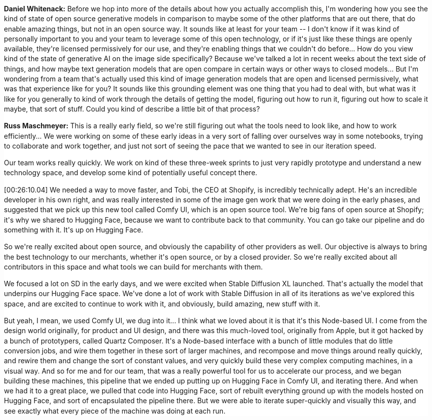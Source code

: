 **Daniel Whitenack:** Before we hop into more of the details about how you actually accomplish this, I'm wondering how you see the kind of state of open source generative models in comparison to maybe some of the other platforms that are out there, that do enable amazing things, but not in an open source way. It sounds like at least for your team -- I don't know if it was kind of personally important to you and your team to leverage some of this open technology, or if it's just like these things are openly available, they're licensed permissively for our use, and they're enabling things that we couldn't do before... How do you view kind of the state of generative AI on the image side specifically? Because we've talked a lot in recent weeks about the text side of things, and how maybe text generation models that are open compare in certain ways or other ways to closed models... But I'm wondering from a team that's actually used this kind of image generation models that are open and licensed permissively, what was that experience like for you? It sounds like this grounding element was one thing that you had to deal with, but what was it like for you generally to kind of work through the details of getting the model, figuring out how to run it, figuring out how to scale it maybe, that sort of stuff. Could you kind of describe a little bit of that process?

**Russ Maschmeyer:** This is a really early field, so we're still figuring out what the tools need to look like, and how to work efficiently... We were working on some of these early ideas in a very sort of falling over ourselves way in some notebooks, trying to collaborate and work together, and just not sort of seeing the pace that we wanted to see in our iteration speed.

Our team works really quickly. We work on kind of these three-week sprints to just very rapidly prototype and understand a new technology space, and develop some kind of potentially useful concept there.

\[00:26:10.04\] We needed a way to move faster, and Tobi, the CEO at Shopify, is incredibly technically adept. He's an incredible developer in his own right, and was really interested in some of the image gen work that we were doing in the early phases, and suggested that we pick up this new tool called Comfy UI, which is an open source tool. We're big fans of open source at Shopify; it's why we shared to Hugging Face, because we want to contribute back to that community. You can go take our pipeline and do something with it. It's up on Hugging Face.

So we're really excited about open source, and obviously the capability of other providers as well. Our objective is always to bring the best technology to our merchants, whether it's open source, or by a closed provider. So we're really excited about all contributors in this space and what tools we can build for merchants with them.

We focused a lot on SD in the early days, and we were excited when Stable Diffusion XL launched. That's actually the model that underpins our Hugging Face space. We've done a lot of work with Stable Diffusion in all of its iterations as we've explored this space, and are excited to continue to work with it, and obviously, build amazing, new stuff with it.

But yeah, I mean, we used Comfy UI, we dug into it... I think what we loved about it is that it's this Node-based UI. I come from the design world originally, for product and UI design, and there was this much-loved tool, originally from Apple, but it got hacked by a bunch of prototypers, called Quartz Composer. It's a Node-based interface with a bunch of little modules that do little conversion jobs, and wire them together in these sort of larger machines, and recompose and move things around really quickly, and rewire them and change the sort of constant values, and very quickly build these very complex computing machines, in a visual way. And so for me and for our team, that was a really powerful tool for us to accelerate our process, and we began building these machines, this pipeline that we ended up putting up on Hugging Face in Comfy UI, and iterating there. And when we had it to a great place, we pulled that code into Hugging Face, sort of rebuilt everything ground up with the models hosted on Hugging Face, and sort of encapsulated the pipeline there. But we were able to iterate super-quickly and visually this way, and see exactly what every piece of the machine was doing at each run.
